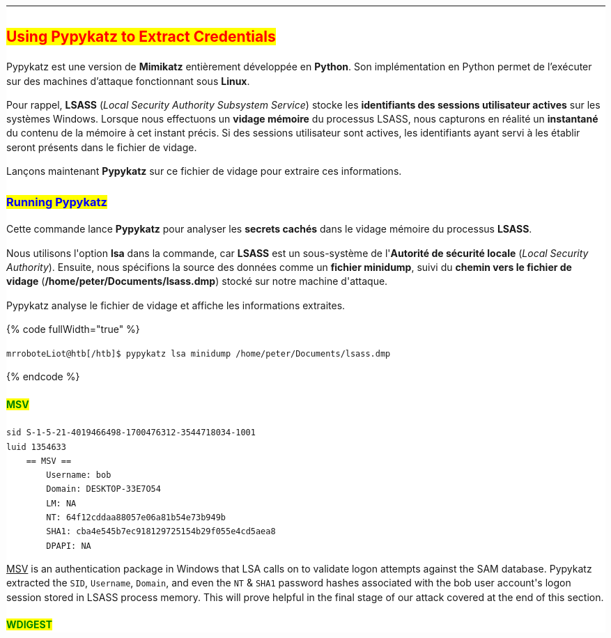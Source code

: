 ***

## <mark style="color:red;">Using Pypykatz to Extract Credentials</mark>

Pypykatz est une version de **Mimikatz** entièrement développée en **Python**. Son implémentation en Python permet de l’exécuter sur des machines d’attaque fonctionnant sous **Linux**.

Pour rappel, **LSASS** (_Local Security Authority Subsystem Service_) stocke les **identifiants des sessions utilisateur actives** sur les systèmes Windows. Lorsque nous effectuons un **vidage mémoire** du processus LSASS, nous capturons en réalité un **instantané** du contenu de la mémoire à cet instant précis. Si des sessions utilisateur sont actives, les identifiants ayant servi à les établir seront présents dans le fichier de vidage.

Lançons maintenant **Pypykatz** sur ce fichier de vidage pour extraire ces informations.

### <mark style="color:blue;">**Running Pypykatz**</mark>

Cette commande lance **Pypykatz** pour analyser les **secrets cachés** dans le vidage mémoire du processus **LSASS**.

Nous utilisons l'option **lsa** dans la commande, car **LSASS** est un sous-système de l'**Autorité de sécurité locale** (_Local Security Authority_). Ensuite, nous spécifions la source des données comme un **fichier minidump**, suivi du **chemin vers le fichier de vidage** (**/home/peter/Documents/lsass.dmp**) stocké sur notre machine d'attaque.

Pypykatz analyse le fichier de vidage et affiche les informations extraites.

{% code fullWidth="true" %}
```shell-session
mrroboteLiot@htb[/htb]$ pypykatz lsa minidump /home/peter/Documents/lsass.dmp 
```
{% endcode %}

#### <mark style="color:green;">**MSV**</mark>

```shell-session
sid S-1-5-21-4019466498-1700476312-3544718034-1001
luid 1354633
	== MSV ==
		Username: bob
		Domain: DESKTOP-33E7O54
		LM: NA
		NT: 64f12cddaa88057e06a81b54e73b949b
		SHA1: cba4e545b7ec918129725154b29f055e4cd5aea8
		DPAPI: NA
```

[MSV](https://docs.microsoft.com/en-us/windows/win32/secauthn/msv1-0-authentication-package) is an authentication package in Windows that LSA calls on to validate logon attempts against the SAM database. Pypykatz extracted the `SID`, `Username`, `Domain`, and even the `NT` & `SHA1` password hashes associated with the bob user account's logon session stored in LSASS process memory. This will prove helpful in the final stage of our attack covered at the end of this section.

#### <mark style="color:green;">**WDIGEST**</mark>
